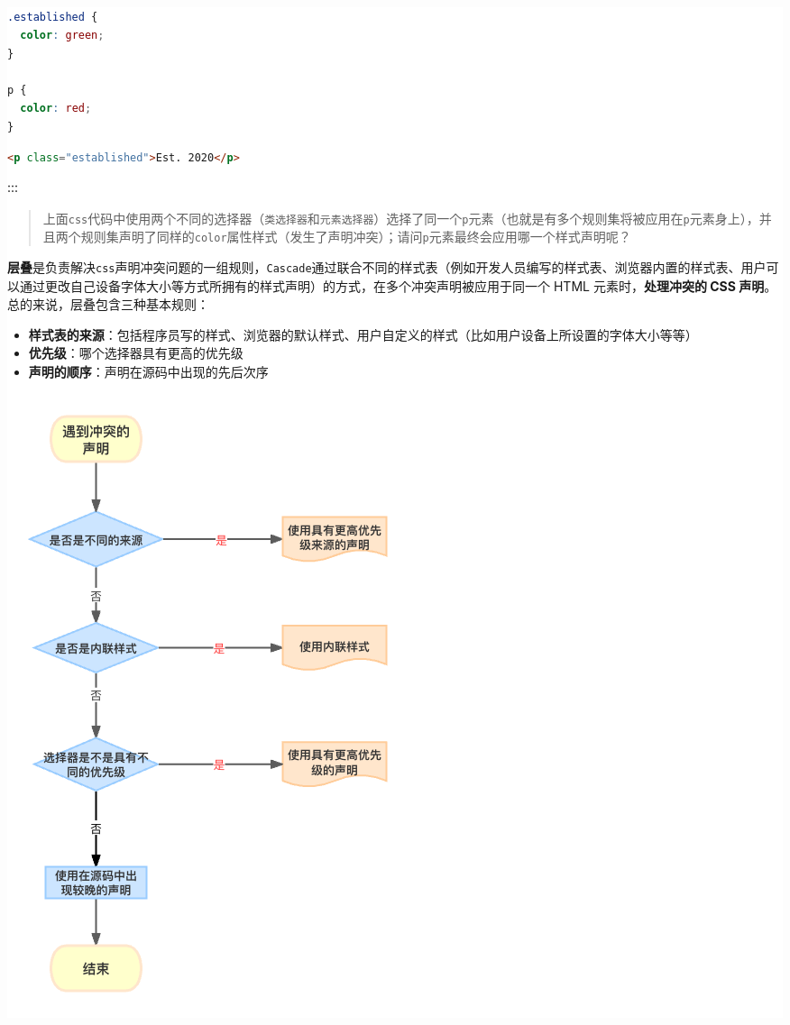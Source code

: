```css [style.css]
.established {
  color: green;
}

p {
  color: red;
}
```

```html [index.html]
<p class="established">Est. 2020</p>
```

:::

> 上面`css`代码中使用两个不同的选择器（`类选择器`和`元素选择器`）选择了同一个`p`元素（也就是有多个规则集将被应用在`p`元素身上），并且两个规则集声明了同样的`color`属性样式（发生了声明冲突）；请问`p`元素最终会应用哪一个样式声明呢？

**层叠**是负责解决`css`声明冲突问题的一组规则，`Cascade`通过联合不同的样式表（例如开发人员编写的样式表、浏览器内置的样式表、用户可以通过更改自己设备字体大小等方式所拥有的样式声明）的方式，在多个冲突声明被应用于同一个 HTML 元素时，**处理冲突的 CSS 声明**。总的来说，层叠包含三种基本规则：

- **样式表的来源**：包括程序员写的样式、浏览器的默认样式、用户自定义的样式（比如用户设备上所设置的字体大小等等）
- **优先级**：哪个选择器具有更高的优先级
- **声明的顺序**：声明在源码中出现的先后次序

![组成层叠的四个部分](./images/层叠的四个组成部分.png)
